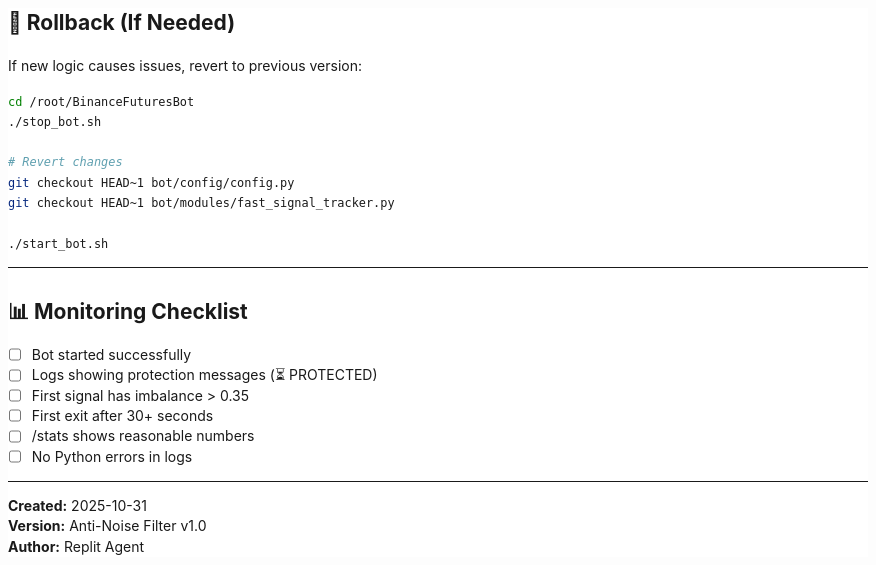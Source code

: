 ## 🚨 Rollback (If Needed)

If new logic causes issues, revert to previous version:

```bash
cd /root/BinanceFuturesBot
./stop_bot.sh

# Revert changes
git checkout HEAD~1 bot/config/config.py
git checkout HEAD~1 bot/modules/fast_signal_tracker.py

./start_bot.sh
```

---

## 📊 Monitoring Checklist

- [ ] Bot started successfully
- [ ] Logs showing protection messages (⏳ PROTECTED)
- [ ] First signal has imbalance > 0.35
- [ ] First exit after 30+ seconds
- [ ] /stats shows reasonable numbers
- [ ] No Python errors in logs

---

**Created:** 2025-10-31  
**Version:** Anti-Noise Filter v1.0  
**Author:** Replit Agent
